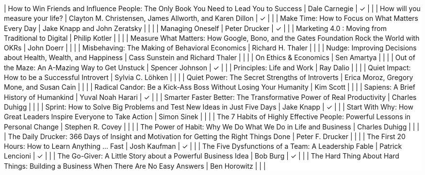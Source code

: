 | How to Win Friends and Influence People: The Only Book You Need to Lead You to Success                          | Dale Carnegie                                            |  ✓   |                                                      |
| How will you measure your life?                                                                                 | Clayton M. Christensen, James Allworth, and Karen Dillon |  ✓   |                                                      |
| Make Time: How to Focus on What Matters Every Day                                                               | Jake Knapp and John Zeratsky                             |      |                                                      |
| Managing Oneself                                                                                                | Peter Drucker                                            |  ✓   |                                                      |
| Marketing 4.0 : Moving from Traditional to Digital                                                              | Philip Kotler                                            |      |                                                      |
| Measure What Matters: How Google, Bono, and the Gates Foundation Rock the World with OKRs                       | John Doerr                                               |      |                                                      |
| Misbehaving: The Making of Behavioral Economics                                                                 | Richard H. Thaler                                        |      |                                                      |
| Nudge: Improving Decisions about Health, Wealth, and Happiness                                                  | Cass Sunstein and Richard Thaler                         |      |                                                      |
| On Ethics & Economics                                                                                           | Sen Amartya                                              |      |                                                      |
| Out of the Maze: An A-Mazing Way to Get Unstuck                                                                 | Spencer Johnson                                          |  ✓   |                                                      |
| Principles: Life and Work                                                                                       | Ray Dalio                                                |      |                                                      |
| Quiet Impact: How to be a Successful Introvert                                                                  | Sylvia C. Löhken                                         |      |                                                      |
| Quiet Power: The Secret Strengths of Introverts                                                                 | Erica Moroz, Gregory Mone, and Susan Cain                |      |                                                      |
| Radical Candor: Be a Kick-Ass Boss Without Losing Your Humanity                                                 | Kim Scott                                                |      |                                                      |
| Sapiens: A Brief History of Humankind                                                                           | Yuval Noah Harari                                        |  ✓   |                                                      |
| Smarter Faster Better: The Transformative Power of Real Productivity                                            | Charles Duhigg                                           |      |                                                      |
| Sprint: How to Solve Big Problems and Test New Ideas in Just Five Days                                          | Jake Knapp                                               |  ✓   |                                                      |
| Start With Why: How Great Leaders Inspire Everyone to Take Action                                               | Simon Sinek                                              |      |                                                      |
| The 7 Habits of Highly Effective People: Powerful Lessons in Personal Change                                    | Stephen R. Covey                                         |      |                                                      |
| The Power of Habit: Why We Do What We Do in Life and Business                                                   | Charles Duhigg                                           |      |                                                      |
| The Daily Drucker: 366 Days of Insight and Motivation for Getting the Right Things Done                         | Peter F. Drucker                                         |      |                                                      |
| The First 20 Hours: How to Learn Anything ... Fast                                                              | Josh Kaufman                                             |  ✓   |                                                      |
| The Five Dysfunctions of a Team: A Leadership Fable                                                             | Patrick Lencioni                                         |  ✓   |                                                      |
| The Go-Giver: A Little Story about a Powerful Business Idea                                                     | Bob Burg                                                 |  ✓   |                                                      |
| The Hard Thing About Hard Things: Building a Business When There Are No Easy Answers                            | Ben Horowitz                                             |      |                                                      |